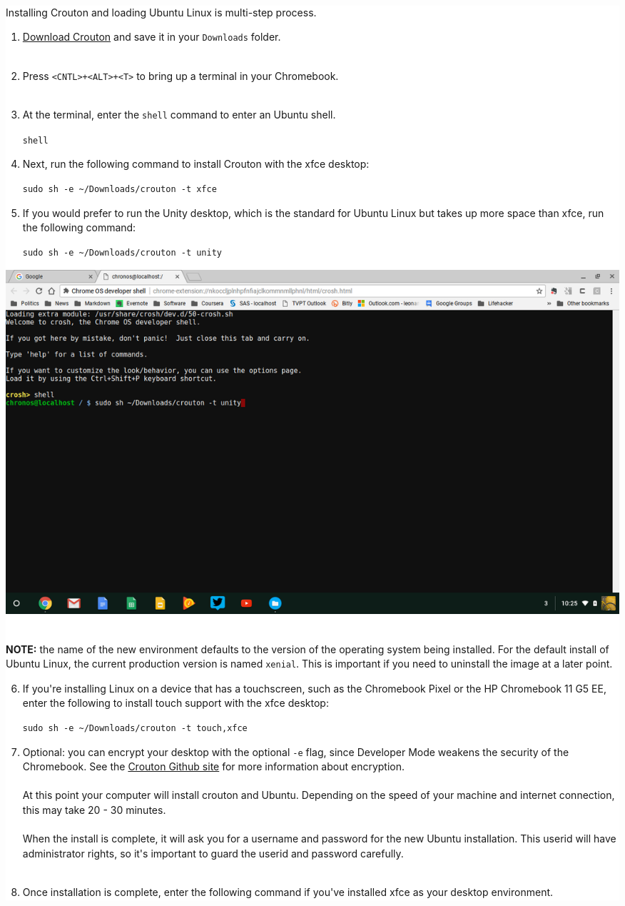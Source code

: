Installing Crouton and loading Ubuntu Linux is multi-step process.

1. [Download Crouton](http://goo.gl/fd3zc) and save it in your `Downloads` folder.  <br><br>
2. Press `<CNTL>+<ALT>+<T>` to bring up a terminal in your Chromebook. <br><br>
3. At the terminal, enter the `shell` command to enter an Ubuntu shell.

       shell

4. Next, run the following command to install Crouton with the xfce desktop:

       sudo sh -e ~/Downloads/crouton -t xfce

5. If you would prefer to run the Unity desktop, which is the standard for Ubuntu Linux but takes up more space than xfce, run the following command:

       sudo sh -e ~/Downloads/crouton -t unity

<img src="./images/misc-rOnChromebook03.png"> <br><br>

**NOTE:** the name of the new environment defaults to the version of the operating system being installed. For the default install of Ubuntu Linux, the current production version is named `xenial`. This is important if you need to uninstall the image at a later point.

6. If you're installing Linux on a device that has a touchscreen, such as the Chromebook Pixel or the HP Chromebook 11 G5 EE, enter the following to install touch support with the xfce desktop:

       sudo sh -e ~/Downloads/crouton -t touch,xfce
7. Optional: you can encrypt your desktop with the optional `-e` flag, since Developer Mode weakens the security of the Chromebook. See the [Crouton Github site](https://github.com/dnschneid/crouton/blob/master/README.md) for more information about encryption. <br><br> At this point your computer will install crouton and Ubuntu. Depending on the speed of your machine and internet connection, this may take 20 - 30 minutes.<br><br> When the install is complete, it will ask you for a username and password for the new Ubuntu installation. This userid will have administrator rights, so it's important to guard the userid and password carefully. <br><br>
8. Once installation is complete, enter the following command if you've installed xfce as your desktop environment.
